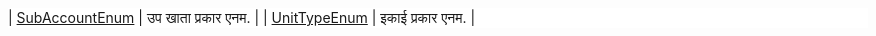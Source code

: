 | [SubAccountEnum](./subaccountenum/) | उप खाता प्रकार एनम. |
| [UnitTypeEnum](./unittypeenum/) | इकाई प्रकार एनम. |


